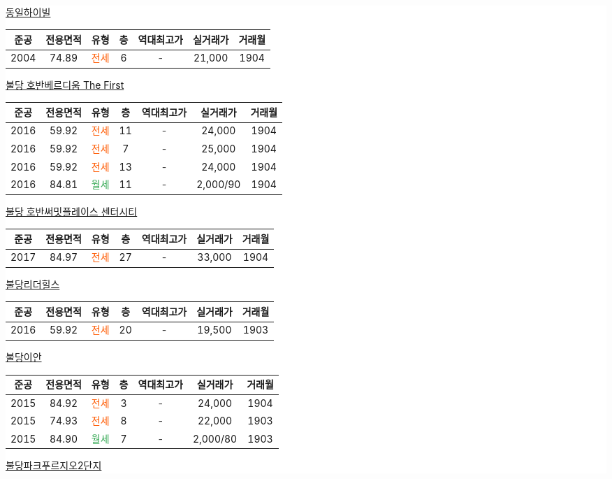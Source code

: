 [동일하이빌](https://search.naver.com/search.naver?query=%EC%B6%A9%EC%B2%AD%EB%82%A8%EB%8F%84+%EC%B2%9C%EC%95%88%EC%8B%9C+%EC%84%9C%EB%B6%81%EA%B5%AC+%EB%B6%88%EB%8B%B9%EB%8F%99+%EB%8F%99%EC%9D%BC%ED%95%98%EC%9D%B4%EB%B9%8C)

|준공|전용면적|유형|층|역대최고가|실거래가|거래월|
|:---:|:---:|:---:|:---:|:---:|:---:|:---:|
|2004|74.89|<span style="color:#ff5a00">전세</span>|6|<span style="color:#444444">-</span>|21,000|1904|

[불당 호반베르디움 The First](https://search.naver.com/search.naver?query=%EC%B6%A9%EC%B2%AD%EB%82%A8%EB%8F%84+%EC%B2%9C%EC%95%88%EC%8B%9C+%EC%84%9C%EB%B6%81%EA%B5%AC+%EB%B6%88%EB%8B%B9%EB%8F%99+%EB%B6%88%EB%8B%B9+%ED%98%B8%EB%B0%98%EB%B2%A0%EB%A5%B4%EB%94%94%EC%9B%80+The+First)

|준공|전용면적|유형|층|역대최고가|실거래가|거래월|
|:---:|:---:|:---:|:---:|:---:|:---:|:---:|
|2016|59.92|<span style="color:#ff5a00">전세</span>|11|<span style="color:#444444">-</span>|24,000|1904|
|2016|59.92|<span style="color:#ff5a00">전세</span>|7|<span style="color:#444444">-</span>|25,000|1904|
|2016|59.92|<span style="color:#ff5a00">전세</span>|13|<span style="color:#444444">-</span>|24,000|1904|
|2016|84.81|<span style="color:#34a853">월세</span>|11|<span style="color:#444444">-</span>|2,000/90|1904|

[불당 호반써밋플레이스 센터시티](https://search.naver.com/search.naver?query=%EC%B6%A9%EC%B2%AD%EB%82%A8%EB%8F%84+%EC%B2%9C%EC%95%88%EC%8B%9C+%EC%84%9C%EB%B6%81%EA%B5%AC+%EB%B6%88%EB%8B%B9%EB%8F%99+%EB%B6%88%EB%8B%B9+%ED%98%B8%EB%B0%98%EC%8D%A8%EB%B0%8B%ED%94%8C%EB%A0%88%EC%9D%B4%EC%8A%A4+%EC%84%BC%ED%84%B0%EC%8B%9C%ED%8B%B0)

|준공|전용면적|유형|층|역대최고가|실거래가|거래월|
|:---:|:---:|:---:|:---:|:---:|:---:|:---:|
|2017|84.97|<span style="color:#ff5a00">전세</span>|27|<span style="color:#444444">-</span>|33,000|1904|

[불당리더힐스](https://search.naver.com/search.naver?query=%EC%B6%A9%EC%B2%AD%EB%82%A8%EB%8F%84+%EC%B2%9C%EC%95%88%EC%8B%9C+%EC%84%9C%EB%B6%81%EA%B5%AC+%EB%B6%88%EB%8B%B9%EB%8F%99+%EB%B6%88%EB%8B%B9%EB%A6%AC%EB%8D%94%ED%9E%90%EC%8A%A4)

|준공|전용면적|유형|층|역대최고가|실거래가|거래월|
|:---:|:---:|:---:|:---:|:---:|:---:|:---:|
|2016|59.92|<span style="color:#ff5a00">전세</span>|20|<span style="color:#444444">-</span>|19,500|1903|

[불당이안](https://search.naver.com/search.naver?query=%EC%B6%A9%EC%B2%AD%EB%82%A8%EB%8F%84+%EC%B2%9C%EC%95%88%EC%8B%9C+%EC%84%9C%EB%B6%81%EA%B5%AC+%EB%B6%88%EB%8B%B9%EB%8F%99+%EB%B6%88%EB%8B%B9%EC%9D%B4%EC%95%88)

|준공|전용면적|유형|층|역대최고가|실거래가|거래월|
|:---:|:---:|:---:|:---:|:---:|:---:|:---:|
|2015|84.92|<span style="color:#ff5a00">전세</span>|3|<span style="color:#444444">-</span>|24,000|1904|
|2015|74.93|<span style="color:#ff5a00">전세</span>|8|<span style="color:#444444">-</span>|22,000|1903|
|2015|84.90|<span style="color:#34a853">월세</span>|7|<span style="color:#444444">-</span>|2,000/80|1903|

[불당파크푸르지오2단지](https://search.naver.com/search.naver?query=%EC%B6%A9%EC%B2%AD%EB%82%A8%EB%8F%84+%EC%B2%9C%EC%95%88%EC%8B%9C+%EC%84%9C%EB%B6%81%EA%B5%AC+%EB%B6%88%EB%8B%B9%EB%8F%99+%EB%B6%88%EB%8B%B9%ED%8C%8C%ED%81%AC%ED%91%B8%EB%A5%B4%EC%A7%80%EC%98%A42%EB%8B%A8%EC%A7%80)
